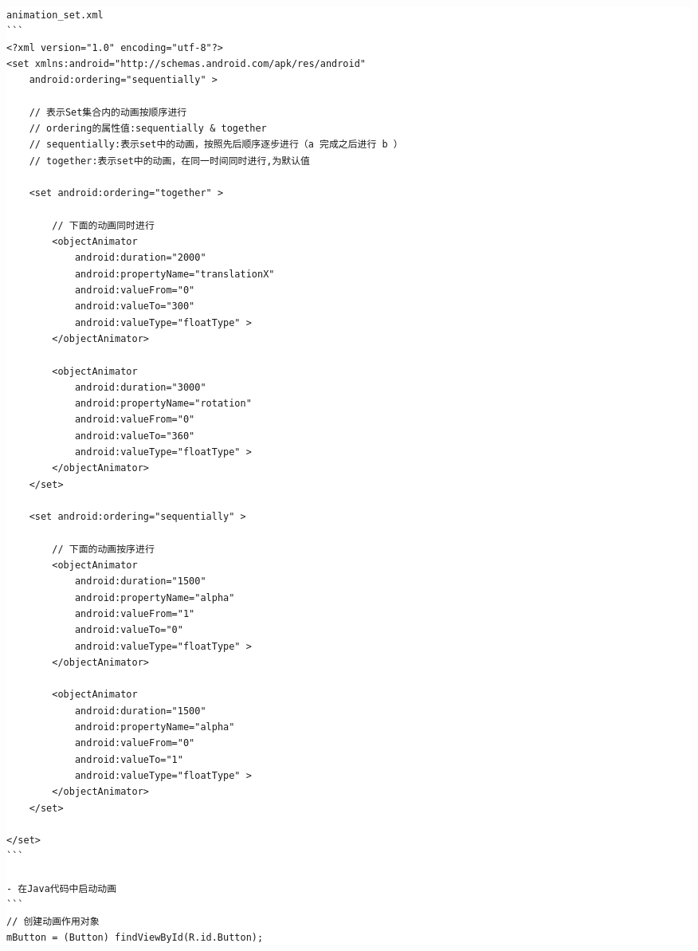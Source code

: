     animation_set.xml
    ```
    <?xml version="1.0" encoding="utf-8"?> 
    <set xmlns:android="http://schemas.android.com/apk/res/android"         
        android:ordering="sequentially" > 
    
        // 表示Set集合内的动画按顺序进行 
        // ordering的属性值:sequentially & together 
        // sequentially:表示set中的动画，按照先后顺序逐步进行（a 完成之后进行 b ） 
        // together:表示set中的动画，在同一时间同时进行,为默认值 
        
        <set android:ordering="together" > 
        
            // 下面的动画同时进行 
            <objectAnimator 
                android:duration="2000" 
                android:propertyName="translationX" 
                android:valueFrom="0" 
                android:valueTo="300" 
                android:valueType="floatType" > 
            </objectAnimator> 
            
            <objectAnimator 
                android:duration="3000" 
                android:propertyName="rotation" 
                android:valueFrom="0" 
                android:valueTo="360" 
                android:valueType="floatType" > 
            </objectAnimator> 
        </set> 
        
        <set android:ordering="sequentially" > 
        
            // 下面的动画按序进行 
            <objectAnimator 
                android:duration="1500" 
                android:propertyName="alpha" 
                android:valueFrom="1" 
                android:valueTo="0" 
                android:valueType="floatType" >
            </objectAnimator> 
            
            <objectAnimator 
                android:duration="1500" 
                android:propertyName="alpha" 
                android:valueFrom="0" 
                android:valueTo="1" 
                android:valueType="floatType" > 
            </objectAnimator> 
        </set>
        
    </set>
    ```
    
    - 在Java代码中启动动画
    ```
    // 创建动画作用对象
    mButton = (Button) findViewById(R.id.Button); 
    